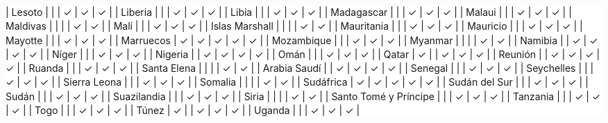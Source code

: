 | Lesoto                                             |                 |                |       ✓      |      ✓     |          ✓         |
| Liberia                                             |                 |                |       ✓      |      ✓     |          ✓         |
| Libia                                               |                 |                |       ✓      |      ✓     |          ✓         |
| Madagascar                                          |                 |                |       ✓      |      ✓     |          ✓         |
| Malaui                                              |                 |                |       ✓      |      ✓     |          ✓         |
| Maldivas                                            |                 |                |              |      ✓     |          ✓         |
| Malí                                                |                 |                |       ✓      |      ✓     |          ✓         |
| Islas Marshall                                    |                 |                |              |      ✓     |          ✓         |
| Mauritania                                          |                 |                |       ✓      |      ✓     |          ✓         |
| Mauricio                                           |                 |                |       ✓      |      ✓     |          ✓         |
| Mayotte                                             |                 |                |       ✓      |      ✓     |          ✓         |
| Marruecos                                             |        ✓        |        ✓       |       ✓      |      ✓     |          ✓         |
| Mozambique                                          |                 |                |       ✓      |      ✓     |          ✓         |
| Myanmar                                             |                 |                |              |      ✓     |          ✓         |
| Namibia                                             |                 |        ✓       |       ✓      |      ✓     |          ✓         |
| Níger                                               |                 |                |       ✓      |      ✓     |          ✓         |
| Nigeria                                             |                 |        ✓       |       ✓      |      ✓     |          ✓         |
| Omán                                                |                 |                |       ✓      |      ✓     |          ✓         |
| Qatar                                               |        ✓        |                |       ✓      |      ✓     |          ✓         |
| Reunión                                             |                 |        ✓       |       ✓      |      ✓     |          ✓         |
| Ruanda                                              |                 |                |       ✓      |      ✓     |          ✓         |
| Santa Elena                                        |                 |                |              |      ✓     |          ✓         |
| Arabia Saudí                                        |                 |        ✓       |       ✓      |      ✓     |          ✓         |
| Senegal                                             |                 |                |       ✓      |      ✓     |          ✓         |
| Seychelles                                          |                 |                |       ✓      |      ✓     |          ✓         |
| Sierra Leona                                        |                 |                |       ✓      |      ✓     |          ✓         |
| Somalia                                             |                 |                |              |      ✓     |          ✓         |
| Sudáfrica                                        |        ✓        |        ✓       |       ✓      |      ✓     |          ✓         |
| Sudán del Sur                                         |                 |                |       ✓      |      ✓     |          ✓         |
| Sudán                                               |                 |                |       ✓      |      ✓     |          ✓         |
| Suazilandia                                           |                 |                |       ✓      |      ✓     |          ✓         |
| Siria                                               |                 |                |              |      ✓     |          ✓         |
| Santo Tomé y Príncipe                               |                 |                |       ✓      |      ✓     |          ✓         |
| Tanzania                                            |                 |                |       ✓      |      ✓     |          ✓         |
| Togo                                                |                 |                |       ✓      |      ✓     |          ✓         |
| Túnez                                             |        ✓        |                |       ✓      |      ✓     |          ✓         |
| Uganda                                              |                 |                |       ✓      |      ✓     |          ✓         |